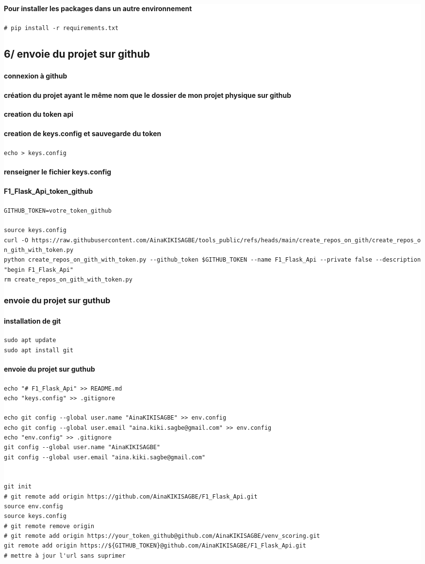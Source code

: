 #### Pour installer les packages dans un autre environnement
	# pip install -r requirements.txt


## 6/ envoie du projet sur github
#### connexion à github  

#### création du projet ayant le même nom que le dossier de mon projet physique sur github 
#### creation du token api 

#### creation de keys.config et sauvegarde du token 
	echo > keys.config

#### renseigner le fichier keys.config
#### F1_Flask_Api_token_github
	GITHUB_TOKEN=votre_token_github

	source keys.config
	curl -O https://raw.githubusercontent.com/AinaKIKISAGBE/tools_public/refs/heads/main/create_repos_on_gith/create_repos_on_gith_with_token.py
	python create_repos_on_gith_with_token.py --github_token $GITHUB_TOKEN --name F1_Flask_Api --private false --description "begin F1_Flask_Api" 
	rm create_repos_on_gith_with_token.py

### envoie du projet sur guthub 
#### installation de git 
	sudo apt update
	sudo apt install git

#### envoie du projet sur guthub 
	echo "# F1_Flask_Api" >> README.md
	echo "keys.config" >> .gitignore

	echo git config --global user.name "AinaKIKISAGBE" >> env.config
	echo git config --global user.email "aina.kiki.sagbe@gmail.com" >> env.config
	echo "env.config" >> .gitignore
	git config --global user.name "AinaKIKISAGBE"
	git config --global user.email "aina.kiki.sagbe@gmail.com"


	git init
	# git remote add origin https://github.com/AinaKIKISAGBE/F1_Flask_Api.git
	source env.config
	source keys.config
 	# git remote remove origin
	# git remote add origin https://your_token_github@github.com/AinaKIKISAGBE/venv_scoring.git
	git remote add origin https://${GITHUB_TOKEN}@github.com/AinaKIKISAGBE/F1_Flask_Api.git
	# mettre à jour l'url sans suprimer 